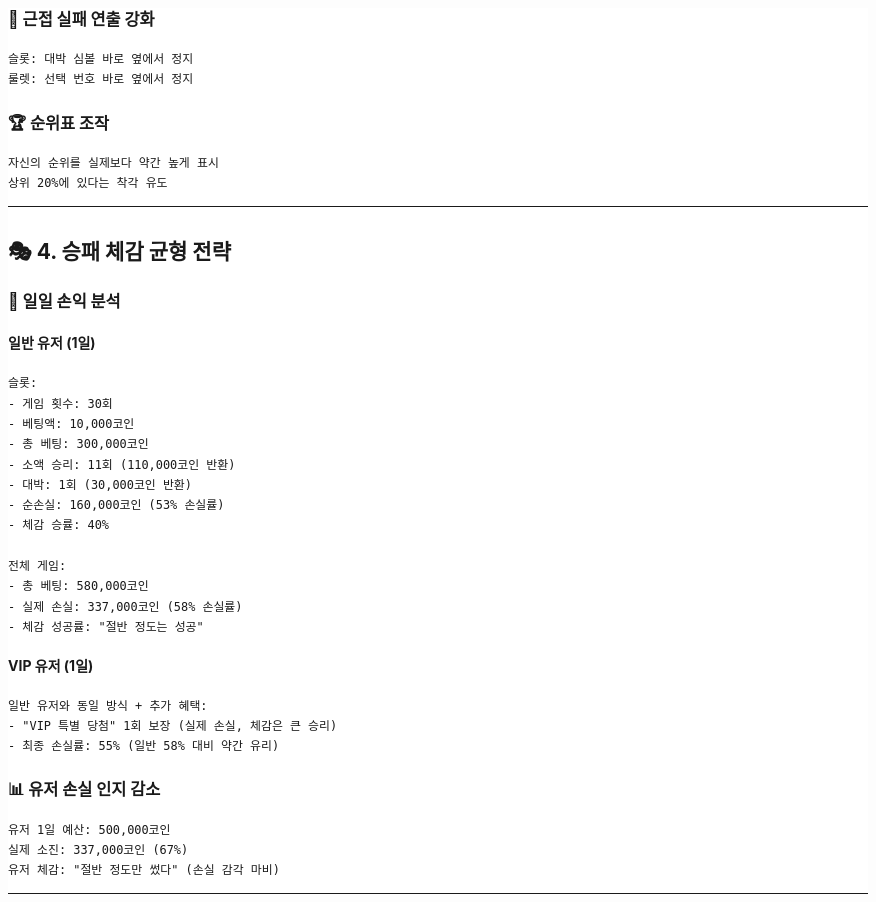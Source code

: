 ### 🎯 근접 실패 연출 강화

```
슬롯: 대박 심볼 바로 옆에서 정지
룰렛: 선택 번호 바로 옆에서 정지
```

### 🏆 순위표 조작

```
자신의 순위를 실제보다 약간 높게 표시
상위 20%에 있다는 착각 유도
```

---

## 🎭 4. 승패 체감 균형 전략

### 🎯 일일 손익 분석

#### 일반 유저 (1일)
```
슬롯: 
- 게임 횟수: 30회
- 베팅액: 10,000코인
- 총 베팅: 300,000코인
- 소액 승리: 11회 (110,000코인 반환)
- 대박: 1회 (30,000코인 반환)
- 순손실: 160,000코인 (53% 손실률)
- 체감 승률: 40%

전체 게임:
- 총 베팅: 580,000코인
- 실제 손실: 337,000코인 (58% 손실률)
- 체감 성공률: "절반 정도는 성공"
```

#### VIP 유저 (1일)
```
일반 유저와 동일 방식 + 추가 혜택:
- "VIP 특별 당첨" 1회 보장 (실제 손실, 체감은 큰 승리)
- 최종 손실률: 55% (일반 58% 대비 약간 유리)
```

### 📊 유저 손실 인지 감소

```
유저 1일 예산: 500,000코인
실제 소진: 337,000코인 (67%)
유저 체감: "절반 정도만 썼다" (손실 감각 마비)
```

---
